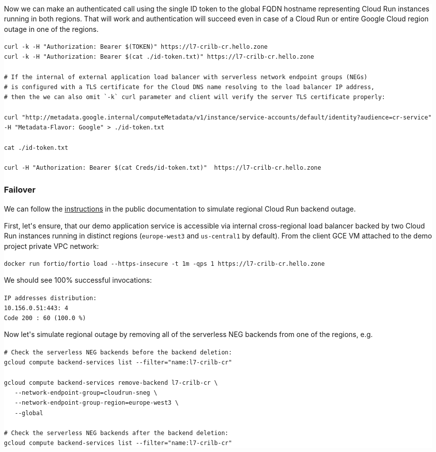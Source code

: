 Now we can make an authenticated call using the single ID token to the global FQDN hostname representing 
Cloud Run instances running in both regions. That will work and authentication will succeed even in case of a Cloud Run or
entire Google Cloud region outage in one of the regions.

```
curl -k -H "Authorization: Bearer $(TOKEN)" https://l7-crilb-cr.hello.zone
curl -k -H "Authorization: Bearer $(cat ./id-token.txt)" https://l7-crilb-cr.hello.zone

# If the internal of external application load balancer with serverless network endpoint groups (NEGs) 
# is configured with a TLS certificate for the Cloud DNS name resolving to the load balancer IP address, 
# then the we can also omit `-k` curl parameter and client will verify the server TLS certificate properly:

curl "http://metadata.google.internal/computeMetadata/v1/instance/service-accounts/default/identity?audience=cr-service" -H "Metadata-Flavor: Google" > ./id-token.txt

cat ./id-token.txt

curl -H "Authorization: Bearer $(cat Creds/id-token.txt)"  https://l7-crilb-cr.hello.zone
```

### Failover

We can follow the [instructions](https://cloud.google.com/load-balancing/docs/l7-internal/setting-up-l7-cross-reg-serverless#test-failover) in the public documentation to simulate regional Cloud Run backend outage.

First, let's ensure, that our demo application service is accessible via internal cross-regional load balancer backed by 
two Cloud Run instances running in distinct regions (`europe-west3` and `us-central1` by default).
From the client GCE VM attached to the demo project private VPC network:
```
docker run fortio/fortio load --https-insecure -t 1m -qps 1 https://l7-crilb-cr.hello.zone
```
We should see 100% successful invocations:
```
IP addresses distribution:
10.156.0.51:443: 4
Code 200 : 60 (100.0 %)
```

Now let's simulate regional outage by removing all of the serverless NEG backends from one of the regions, e.g.
```
# Check the serverless NEG backends before the backend deletion:
gcloud compute backend-services list --filter="name:l7-crilb-cr"

gcloud compute backend-services remove-backend l7-crilb-cr \
   --network-endpoint-group=cloudrun-sneg \
   --network-endpoint-group-region=europe-west3 \
   --global

# Check the serverless NEG backends after the backend deletion:
gcloud compute backend-services list --filter="name:l7-crilb-cr"
```
